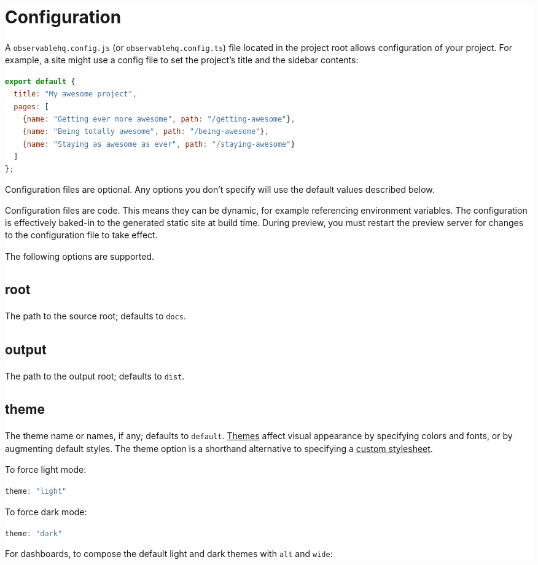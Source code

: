 # Configuration

A `observablehq.config.js` (or `observablehq.config.ts`) file located in the project root allows configuration of your project. For example, a site might use a config file to set the project’s title and the sidebar contents:

```js run=false
export default {
  title: "My awesome project",
  pages: [
    {name: "Getting ever more awesome", path: "/getting-awesome"},
    {name: "Being totally awesome", path: "/being-awesome"},
    {name: "Staying as awesome as ever", path: "/staying-awesome"}
  ]
};
```

Configuration files are optional. Any options you don’t specify will use the default values described below.

Configuration files are code. This means they can be dynamic, for example referencing environment variables. The configuration is effectively baked-in to the generated static site at build time. During preview, you must restart the preview server for changes to the configuration file to take effect.

The following options are supported.

## root

The path to the source root; defaults to `docs`.

## output

The path to the output root; defaults to `dist`.

## theme

The theme name or names, if any; defaults to `default`. [Themes](./themes) affect visual appearance by specifying colors and fonts, or by augmenting default styles. The theme option is a shorthand alternative to specifying a [custom stylesheet](#style).

To force light mode:

```js run=false
theme: "light"
```

To force dark mode:

```js run=false
theme: "dark"
```

For dashboards, to compose the default light and dark themes with `alt` and `wide`:
